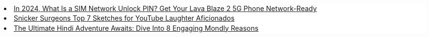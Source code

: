 <li><a href="https://sim-unlock.techidaily.com/in-2024-what-is-a-sim-network-unlock-pin-get-your-lava-blaze-2-5g-phone-network-ready-by-drfone-android/"><u>In 2024, What Is a SIM Network Unlock PIN? Get Your Lava Blaze 2 5G Phone Network-Ready</u></a></li>
<li><a href="https://youtube-zero.techidaily.com/er-surgeons-top-7-sketches-for-youtube-laughter-aficionados/"><u>Snicker Surgeons Top 7 Sketches for YouTube Laughter Aficionados</u></a></li>
<li><a href="https://mondly-stories.techidaily.com/the-ultimate-hindi-adventure-awaits-dive-into-8-engaging-mondly-reasons/"><u>The Ultimate Hindi Adventure Awaits: Dive Into 8 Engaging Mondly Reasons</u></a></li>
</ul></div>

